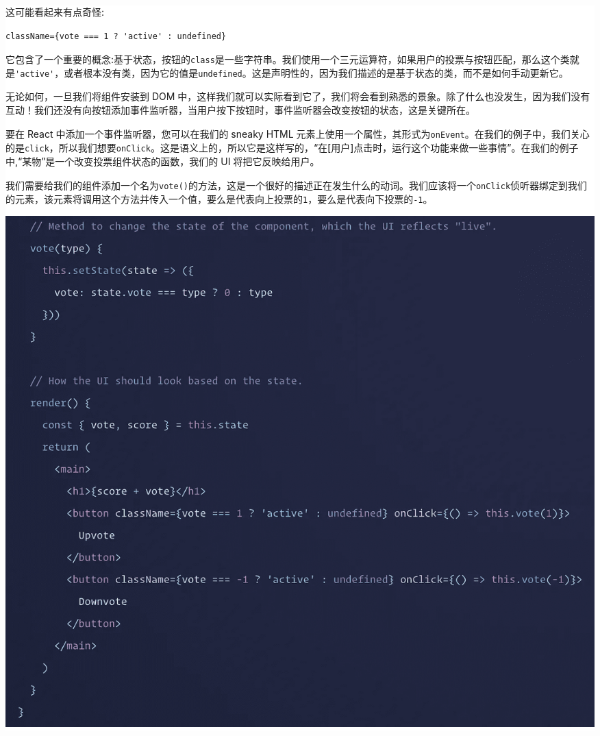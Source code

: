 这可能看起来有点奇怪:

`className={vote === 1 ? 'active' : undefined}`

它包含了一个重要的概念:基于状态，按钮的`class`是一些字符串。我们使用一个三元运算符，如果用户的投票与按钮匹配，那么这个类就是`'active'`，或者根本没有类，因为它的值是`undefined`。这是声明性的，因为我们描述的是基于状态的类，而不是如何手动更新它。

无论如何，一旦我们将组件安装到 DOM 中，这样我们就可以实际看到它了，我们将会看到熟悉的景象。除了什么也没发生，因为我们没有互动！我们还没有向按钮添加事件监听器，当用户按下按钮时，事件监听器会改变按钮的状态，这是关键所在。

要在 React 中添加一个事件监听器，您可以在我们的 sneaky HTML 元素上使用一个属性，其形式为`onEvent`。在我们的例子中，我们关心的是`click`，所以我们想要`onClick`。这是语义上的，所以它是这样写的，“在[用户]点击时，运行这个功能来做一些事情”。在我们的例子中,“某物”是一个改变投票组件状态的函数，我们的 UI 将把它反映给用户。

我们需要给我们的组件添加一个名为`vote()`的方法，这是一个很好的描述正在发生什么的动词。我们应该将一个`onClick`侦听器绑定到我们的元素，该元素将调用这个方法并传入一个值，要么是代表向上投票的`1`，要么是代表向下投票的`-1`。

![](img/2de6d1fc0b03055e172311827eca446b.png)
